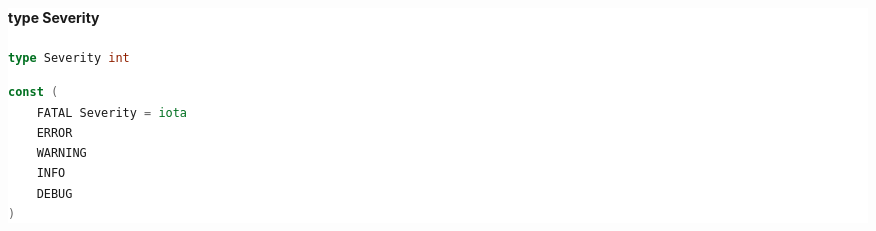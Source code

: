 #### type Severity

```go
type Severity int
```


```go
const (
	FATAL Severity = iota
	ERROR
	WARNING
	INFO
	DEBUG
)
```
